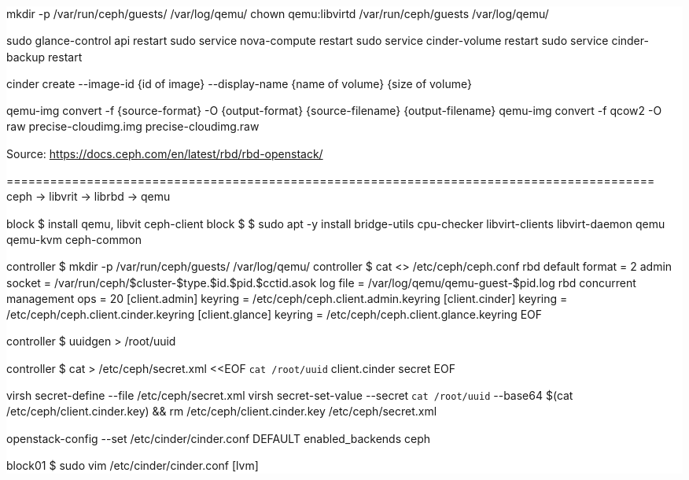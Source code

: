 mkdir -p /var/run/ceph/guests/ /var/log/qemu/
chown qemu:libvirtd /var/run/ceph/guests /var/log/qemu/

sudo glance-control api restart
sudo service nova-compute restart
sudo service cinder-volume restart
sudo service cinder-backup restart

cinder create --image-id {id of image} --display-name {name of volume} {size of volume}

qemu-img convert -f {source-format} -O {output-format} {source-filename} {output-filename}
qemu-img convert -f qcow2 -O raw precise-cloudimg.img precise-cloudimg.raw


Source:
https://docs.ceph.com/en/latest/rbd/rbd-openstack/

=========================================================================================
ceph → libvrit → librbd → qemu

block $ install qemu, libvit ceph-client
block $ $ sudo apt -y install bridge-utils cpu-checker libvirt-clients libvirt-daemon qemu qemu-kvm ceph-common

controller $ mkdir -p /var/run/ceph/guests/ /var/log/qemu/
controller $ cat <<EOF>> /etc/ceph/ceph.conf
rbd default format = 2
admin socket = /var/run/ceph/\$cluster-\$type.\$id.\$pid.\$cctid.asok
log file = /var/log/qemu/qemu-guest-\$pid.log
rbd concurrent management ops = 20
[client.admin]
keyring = /etc/ceph/ceph.client.admin.keyring 
[client.cinder]
keyring = /etc/ceph/ceph.client.cinder.keyring
[client.glance]
keyring = /etc/ceph/ceph.client.glance.keyring
EOF

controller $ uuidgen > /root/uuid

controller $ cat > /etc/ceph/secret.xml <<EOF
<secret ephemeral="no" private="no">
<uuid>`cat /root/uuid`</uuid>
<usage type="ceph">
<name>client.cinder secret</name>
</usage>
</secret>
EOF

virsh secret-define --file /etc/ceph/secret.xml
virsh secret-set-value --secret `cat /root/uuid` --base64 $(cat /etc/ceph/client.cinder.key) && rm /etc/ceph/client.cinder.key /etc/ceph/secret.xml

openstack-config --set /etc/cinder/cinder.conf DEFAULT enabled_backends ceph

block01 $ sudo vim  /etc/cinder/cinder.conf
[lvm]
